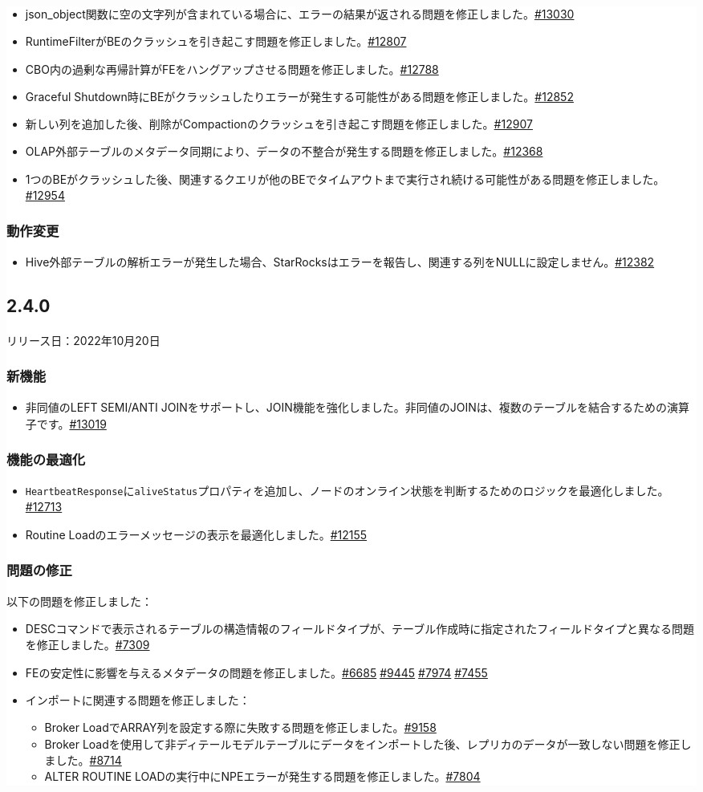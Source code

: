 - json_object関数に空の文字列が含まれている場合に、エラーの結果が返される問題を修正しました。[#13030](https://github.com/StarRocks/starrocks/issues/13030)

- RuntimeFilterがBEのクラッシュを引き起こす問題を修正しました。[#12807](https://github.com/StarRocks/starrocks/pull/12807)

- CBO内の過剰な再帰計算がFEをハングアップさせる問題を修正しました。[#12788](https://github.com/StarRocks/starrocks/pull/12788)

- Graceful Shutdown時にBEがクラッシュしたりエラーが発生する可能性がある問題を修正しました。[#12852](https://github.com/StarRocks/starrocks/pull/12852)

- 新しい列を追加した後、削除がCompactionのクラッシュを引き起こす問題を修正しました。[#12907](https://github.com/StarRocks/starrocks/pull/12907)

- OLAP外部テーブルのメタデータ同期により、データの不整合が発生する問題を修正しました。[#12368](https://github.com/StarRocks/starrocks/pull/12368)

- 1つのBEがクラッシュした後、関連するクエリが他のBEでタイムアウトまで実行され続ける可能性がある問題を修正しました。[#12954](https://github.com/StarRocks/starrocks/pull/12954)

### 動作変更

- Hive外部テーブルの解析エラーが発生した場合、StarRocksはエラーを報告し、関連する列をNULLに設定しません。[#12382](https://github.com/StarRocks/starrocks/pull/12382)

## 2.4.0

リリース日：2022年10月20日

### 新機能

- 非同値のLEFT SEMI/ANTI JOINをサポートし、JOIN機能を強化しました。非同値のJOINは、複数のテーブルを結合するための演算子です。[#13019](https://github.com/StarRocks/starrocks/pull/13019)

### 機能の最適化

- `HeartbeatResponse`に`aliveStatus`プロパティを追加し、ノードのオンライン状態を判断するためのロジックを最適化しました。[#12713](https://github.com/StarRocks/starrocks/pull/12713)

- Routine Loadのエラーメッセージの表示を最適化しました。[#12155](https://github.com/StarRocks/starrocks/pull/12155)

### 問題の修正

以下の問題を修正しました：

- DESCコマンドで表示されるテーブルの構造情報のフィールドタイプが、テーブル作成時に指定されたフィールドタイプと異なる問題を修正しました。[#7309](https://github.com/StarRocks/starrocks/pull/7309)

- FEの安定性に影響を与えるメタデータの問題を修正しました。[#6685](https://github.com/StarRocks/starrocks/pull/6685) [#9445](https://github.com/StarRocks/starrocks/pull/9445) [#7974](https://github.com/StarRocks/starrocks/pull/7974) [#7455](https://github.com/StarRocks/starrocks/pull/7455)

- インポートに関連する問題を修正しました：
  - Broker LoadでARRAY列を設定する際に失敗する問題を修正しました。[#9158](https://github.com/StarRocks/starrocks/pull/9158)
  - Broker Loadを使用して非ディテールモデルテーブルにデータをインポートした後、レプリカのデータが一致しない問題を修正しました。[#8714](https://github.com/StarRocks/starrocks/pull/8714)
  - ALTER ROUTINE LOADの実行中にNPEエラーが発生する問題を修正しました。[#7804](https://github.com/StarRocks/starrocks/pull/7804)
